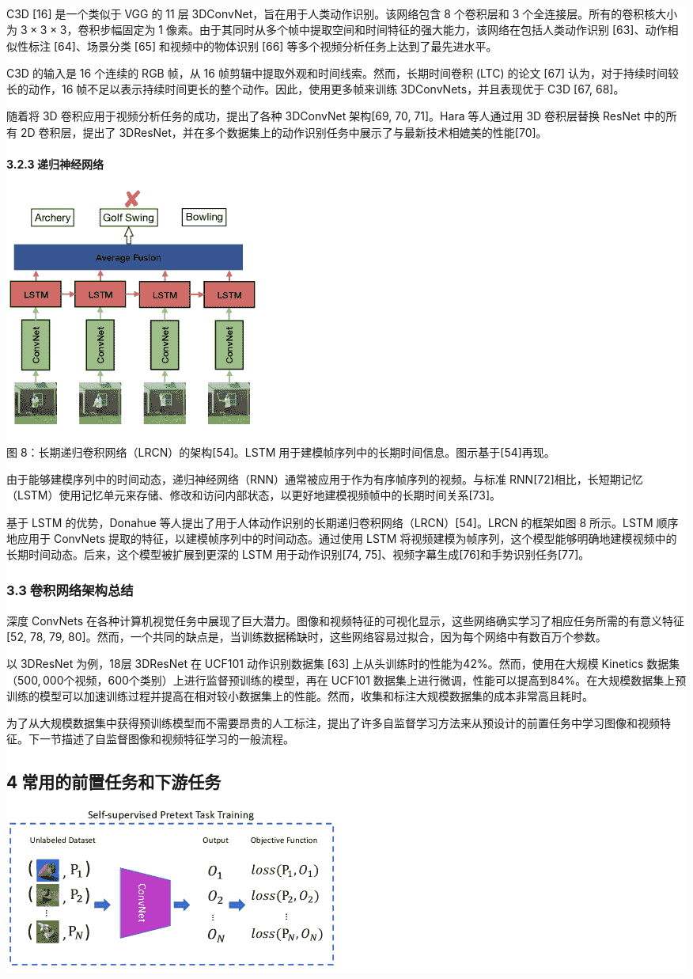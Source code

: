 C3D [16] 是一个类似于 VGG 的 11 层 3DConvNet，旨在用于人类动作识别。该网络包含 $8$ 个卷积层和 $3$ 个全连接层。所有的卷积核大小为 $3\times 3\times 3$，卷积步幅固定为 $1$ 像素。由于其同时从多个帧中提取空间和时间特征的强大能力，该网络在包括人类动作识别 [63]、动作相似性标注 [64]、场景分类 [65] 和视频中的物体识别 [66] 等多个视频分析任务上达到了最先进水平。

C3D 的输入是 $16$ 个连续的 RGB 帧，从 16 帧剪辑中提取外观和时间线索。然而，长期时间卷积 (LTC) 的论文 [67] 认为，对于持续时间较长的动作，16 帧不足以表示持续时间更长的整个动作。因此，使用更多帧来训练 3DConvNets，并且表现优于 C3D [67, 68]。

随着将 3D 卷积应用于视频分析任务的成功，提出了各种 3DConvNet 架构[69, 70, 71]。Hara 等人通过用 3D 卷积层替换 ResNet 中的所有 2D 卷积层，提出了 3DResNet，并在多个数据集上的动作识别任务中展示了与最新技术相媲美的性能[70]。

#### 3.2.3 递归神经网络

![参见说明](img/246edfe2171a2c372ac449ed83e87f2a.png)

图 8：长期递归卷积网络（LRCN）的架构[54]。LSTM 用于建模帧序列中的长期时间信息。图示基于[54]再现。

由于能够建模序列中的时间动态，递归神经网络（RNN）通常被应用于作为有序帧序列的视频。与标准 RNN[72]相比，长短期记忆（LSTM）使用记忆单元来存储、修改和访问内部状态，以更好地建模视频帧中的长期时间关系[73]。

基于 LSTM 的优势，Donahue 等人提出了用于人体动作识别的长期递归卷积网络（LRCN）[54]。LRCN 的框架如图 8 所示。LSTM 顺序地应用于 ConvNets 提取的特征，以建模帧序列中的时间动态。通过使用 LSTM 将视频建模为帧序列，这个模型能够明确地建模视频中的长期时间动态。后来，这个模型被扩展到更深的 LSTM 用于动作识别[74, 75]、视频字幕生成[76]和手势识别任务[77]。

### 3.3 卷积网络架构总结

深度 ConvNets 在各种计算机视觉任务中展现了巨大潜力。图像和视频特征的可视化显示，这些网络确实学习了相应任务所需的有意义特征[52, 78, 79, 80]。然而，一个共同的缺点是，当训练数据稀缺时，这些网络容易过拟合，因为每个网络中有数百万个参数。

以 3DResNet 为例，$18$层 3DResNet 在 UCF101 动作识别数据集 [63] 上从头训练时的性能为$42$%。然而，使用在大规模 Kinetics 数据集（$500,000$个视频，$600$个类别）上进行监督预训练的模型，再在 UCF101 数据集上进行微调，性能可以提高到$84$%。在大规模数据集上预训练的模型可以加速训练过程并提高在相对较小数据集上的性能。然而，收集和标注大规模数据集的成本非常高且耗时。

为了从大规模数据集中获得预训练模型而不需要昂贵的人工标注，提出了许多自监督学习方法来从预设计的前置任务中学习图像和视频特征。下一节描述了自监督图像和视频特征学习的一般流程。

## 4 常用的前置任务和下游任务

![参见说明](img/2dc27bb555b037a71f64ac3a86d3bd71.png)
